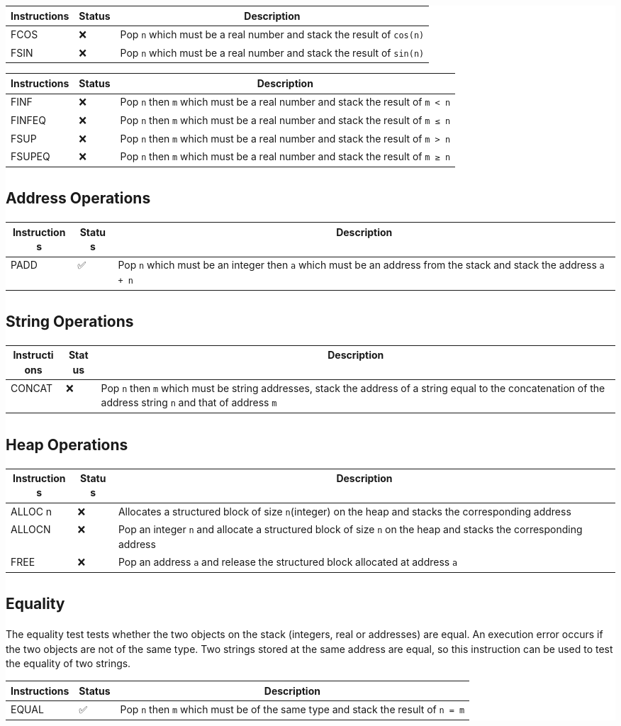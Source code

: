 Instructions | Status | Description
-------------|--------|------------
FCOS         | ❌      | Pop `n` which must be a real number and stack the result of `cos(n)`
FSIN         | ❌      | Pop `n` which must be a real number and stack the result of `sin(n)`

Instructions | Status | Description
-------------|--------|------------
FINF         | ❌      | Pop `n` then `m` which must be a real number and stack the result of `m < n`
FINFEQ       | ❌      | Pop `n` then `m` which must be a real number and stack the result of `m ≤ n`
FSUP         | ❌      | Pop `n` then `m` which must be a real number and stack the result of `m > n`
FSUPEQ       | ❌      | Pop `n` then `m` which must be a real number and stack the result of `m ≥ n`


## Address Operations

Instructions | Status | Description
-------------|--------|------------
PADD         | ✅      | Pop `n` which must be an integer then `a` which must be an address from the stack and stack the address `a + n`


## String Operations

Instructions | Status | Description
-------------|--------|------------
CONCAT       | ❌      | Pop `n` then `m` which must be string addresses, stack the address of a string equal to the concatenation of the address string `n` and that of address `m`

## Heap Operations

Instructions | Status | Description
-------------|--------|------------
ALLOC n      | ❌      | Allocates a structured block of size `n`(integer) on the heap and stacks the corresponding address
ALLOCN       | ❌      | Pop an integer `n` and allocate a structured block of size `n` on the heap and stacks the corresponding address
FREE         | ❌      | Pop an address `a` and release the structured block allocated at address `a`


## Equality

The equality test tests whether the two objects on the stack (integers, real or addresses) are equal. An execution error occurs if the two objects are not of the same type. Two strings stored at the same address are equal, so this instruction can be used to test the equality of two strings.

Instructions | Status | Description
-------------|--------|------------
EQUAL        | ✅      | Pop `n` then `m` which must be of the same type and stack the result of `n = m`

